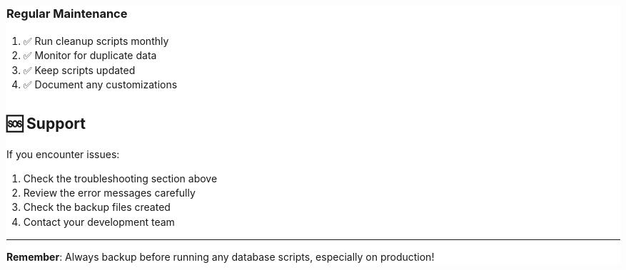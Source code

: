 ### **Regular Maintenance**
1. ✅ Run cleanup scripts monthly
2. ✅ Monitor for duplicate data
3. ✅ Keep scripts updated
4. ✅ Document any customizations

## 🆘 **Support**

If you encounter issues:
1. Check the troubleshooting section above
2. Review the error messages carefully
3. Check the backup files created
4. Contact your development team

---

**Remember**: Always backup before running any database scripts, especially on production!
